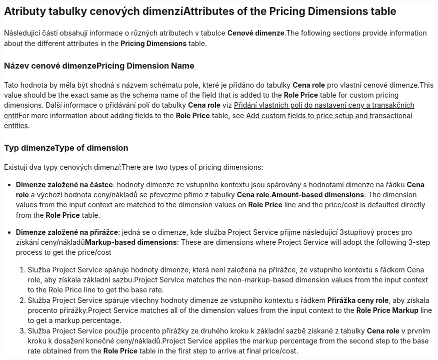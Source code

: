 
## <a name="attributes-of-the-pricing-dimensions-table"></a><span data-ttu-id="0c4aa-125">Atributy tabulky cenových dimenzí</span><span class="sxs-lookup"><span data-stu-id="0c4aa-125">Attributes of the Pricing Dimensions table</span></span>
<span data-ttu-id="0c4aa-126">Následující části obsahují informace o různých atributech v tabulce **Cenové dimenze**.</span><span class="sxs-lookup"><span data-stu-id="0c4aa-126">The following sections provide information about the different attributes in the **Pricing Dimensions** table.</span></span>

### <a name="pricing-dimension-name"></a><span data-ttu-id="0c4aa-127">Název cenové dimenze</span><span class="sxs-lookup"><span data-stu-id="0c4aa-127">Pricing Dimension Name</span></span>
<span data-ttu-id="0c4aa-128">Tato hodnota by měla být shodná s názvem schématu pole, které je přidáno do tabulky **Cena role** pro vlastní cenové dimenze.</span><span class="sxs-lookup"><span data-stu-id="0c4aa-128">This value should be the exact same as the schema name of the field that is added to the **Role Price** table for custom pricing dimensions.</span></span> <span data-ttu-id="0c4aa-129">Další informace o přidávání polí do tabulky **Cena role** viz [Přidání vlastních polí do nastavení ceny a transakčních entit](field-references.md)</span><span class="sxs-lookup"><span data-stu-id="0c4aa-129">For more information about adding fields to the **Role Price** table, see [Add custom fields to price setup and transactional entities](field-references.md).</span></span>

### <a name="type-of-dimension"></a><span data-ttu-id="0c4aa-130">Typ dimenze</span><span class="sxs-lookup"><span data-stu-id="0c4aa-130">Type of dimension</span></span>
<span data-ttu-id="0c4aa-131">Existují dva typy cenových dimenzí:</span><span class="sxs-lookup"><span data-stu-id="0c4aa-131">There are two types of pricing dimensions:</span></span>
  
  - <span data-ttu-id="0c4aa-132">**Dimenze založené na částce**: hodnoty dimenze ze vstupního kontextu jsou spárovány s hodnotami dimenze na řádku **Cena role** a výchozí hodnota ceny/nákladů se převezme přímo z tabulky **Cena role**.</span><span class="sxs-lookup"><span data-stu-id="0c4aa-132">**Amount-based dimensions**: The dimension values from the input context are matched to the dimension values on **Role Price** line and the price/cost is defaulted directly from the **Role Price** table.</span></span>
  - <span data-ttu-id="0c4aa-133">**Dimenze založené na přirážce**: jedná se o dimenze, kde služba Project Service přijme následující 3stupňový proces pro získání ceny/nákladů</span><span class="sxs-lookup"><span data-stu-id="0c4aa-133">**Markup-based dimensions**: These are dimensions where Project Service will adopt the following 3-step process to get the price/cost</span></span>
 
    1. <span data-ttu-id="0c4aa-134">Služba Project Service spáruje hodnoty dimenze, která není založena na přirážce, ze vstupního kontextu s řádkem Cena role, aby získala základní sazbu.</span><span class="sxs-lookup"><span data-stu-id="0c4aa-134">Project Service matches the non-markup-based dimension values from the input context to the Role Price line to get the base rate.</span></span>
    2. <span data-ttu-id="0c4aa-135">Služba Project Service spáruje všechny hodnoty dimenze ze vstupního kontextu s řádkem **Přirážka ceny role**, aby získala procento přirážky.</span><span class="sxs-lookup"><span data-stu-id="0c4aa-135">Project Service matches all of the dimension values from the input context to the **Role Price Markup** line to get a markup percentage.</span></span>
    3. <span data-ttu-id="0c4aa-136">Služba Project Service použije procento přirážky ze druhého kroku k základní sazbě získané z tabulky **Cena role** v prvním kroku k dosažení konečné ceny/nákladů.</span><span class="sxs-lookup"><span data-stu-id="0c4aa-136">Project Service applies the markup percentage from the second step to the base rate obtained from the **Role Price** table in the first step to arrive at final price/cost.</span></span>
   